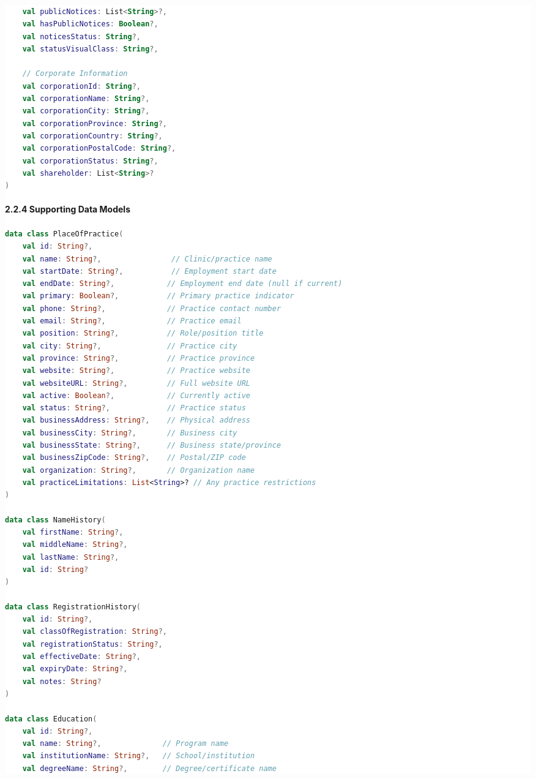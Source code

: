 ```kotlin
    val publicNotices: List<String>?,
    val hasPublicNotices: Boolean?,
    val noticesStatus: String?,
    val statusVisualClass: String?,
    
    // Corporate Information
    val corporationId: String?,
    val corporationName: String?,
    val corporationCity: String?,
    val corporationProvince: String?,
    val corporationCountry: String?,
    val corporationPostalCode: String?,
    val corporationStatus: String?,
    val shareholder: List<String>?
)
```

#### 2.2.4 Supporting Data Models

```kotlin
data class PlaceOfPractice(
    val id: String?,
    val name: String?,                // Clinic/practice name
    val startDate: String?,           // Employment start date
    val endDate: String?,            // Employment end date (null if current)
    val primary: Boolean?,           // Primary practice indicator
    val phone: String?,              // Practice contact number
    val email: String?,              // Practice email
    val position: String?,           // Role/position title
    val city: String?,               // Practice city
    val province: String?,           // Practice province
    val website: String?,            // Practice website
    val websiteURL: String?,         // Full website URL
    val active: Boolean?,            // Currently active
    val status: String?,             // Practice status
    val businessAddress: String?,    // Physical address
    val businessCity: String?,       // Business city
    val businessState: String?,      // Business state/province
    val businessZipCode: String?,    // Postal/ZIP code
    val organization: String?,       // Organization name
    val practiceLimitations: List<String>? // Any practice restrictions
)

data class NameHistory(
    val firstName: String?,
    val middleName: String?,
    val lastName: String?,
    val id: String?
)

data class RegistrationHistory(
    val id: String?,
    val classOfRegistration: String?,
    val registrationStatus: String?,
    val effectiveDate: String?,
    val expiryDate: String?,
    val notes: String?
)

data class Education(
    val id: String?,
    val name: String?,              // Program name
    val institutionName: String?,   // School/institution
    val degreeName: String?,        // Degree/certificate name
```